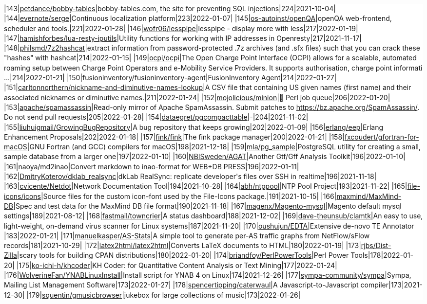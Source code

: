 |143|[petdance/bobby-tables](https://github.com/petdance/bobby-tables)|bobby-tables.com, the site for preventing SQL injections|224|2021-10-04|
|144|[evernote/serge](https://github.com/evernote/serge)|Continuous localization platform|223|2022-01-07|
|145|[os-autoinst/openQA](https://github.com/os-autoinst/openQA)|openQA web-frontend, scheduler and tools.|221|2022-01-28|
|146|[wofr06/lesspipe](https://github.com/wofr06/lesspipe)|lesspipe - display more with less|217|2022-01-19|
|147|[hamishforbes/lua-resty-iputils](https://github.com/hamishforbes/lua-resty-iputils)|Utility functions for working with IP addresses in Openresty|217|2021-11-17|
|148|[philsmd/7z2hashcat](https://github.com/philsmd/7z2hashcat)|extract information from password-protected .7z archives (and .sfx files) such that you can crack these "hashes" with hashcat|214|2022-01-15|
|149|[ocpi/ocpi](https://github.com/ocpi/ocpi)|The Open Charge Point Interface (OCPI) allows for a scalable, automated roaming setup between Charge Point Operators and e-Mobility Service Providers. It supports authorisation, charge point informati ...|214|2022-01-21|
|150|[fusioninventory/fusioninventory-agent](https://github.com/fusioninventory/fusioninventory-agent)|FusionInventory Agent|214|2022-01-27|
|151|[carltonnorthern/nickname-and-diminutive-names-lookup](https://github.com/carltonnorthern/nickname-and-diminutive-names-lookup)|A CSV file that containing US given names (first name) and their associated nicknames or diminutive names.|211|2022-01-24|
|152|[mojolicious/minion](https://github.com/mojolicious/minion)|:octopus: Perl job queue|206|2022-01-20|
|153|[apache/spamassassin](https://github.com/apache/spamassassin)|Read-only mirror of Apache SpamAssassin. Submit patches to https://bz.apache.org/SpamAssassin/. Do not send pull requests|205|2022-01-28|
|154|[dataegret/pgcompacttable](https://github.com/dataegret/pgcompacttable)|-|204|2021-11-02|
|155|[liuhuigmail/GrowingBugRepository](https://github.com/liuhuigmail/GrowingBugRepository)|A bug repository that keeps growing|202|2022-01-09|
|156|[erlang/eep](https://github.com/erlang/eep)|Erlang Enhancement Proposals|202|2022-01-18|
|157|[fink/fink](https://github.com/fink/fink)|The fink package manager|200|2022-01-21|
|158|[fxcoudert/gfortran-for-macOS](https://github.com/fxcoudert/gfortran-for-macOS)|GNU Fortran (and GCC) compilers for macOS|198|2021-12-18|
|159|[mla/pg_sample](https://github.com/mla/pg_sample)|PostgreSQL utility for creating a small, sample database from a larger one|197|2022-01-10|
|160|[NBISweden/AGAT](https://github.com/NBISweden/AGAT)|Another Gtf/Gff Analysis Toolkit|196|2022-01-10|
|161|[naoya/md2inao](https://github.com/naoya/md2inao)|Convert markdown to inao-format for WEB+DB PRESS|196|2022-01-11|
|162|[DmitryKoterov/dklab_realsync](https://github.com/DmitryKoterov/dklab_realsync)|dkLab RealSync: replicate developer's files over SSH in realtime|196|2021-11-18|
|163|[cvicente/Netdot](https://github.com/cvicente/Netdot)|Network Documentation Tool|194|2021-10-28|
|164|[abh/ntppool](https://github.com/abh/ntppool)|NTP Pool Project|193|2021-11-22|
|165|[file-icons/icons](https://github.com/file-icons/icons)|Source files for the custom icon-font used by the File-Icons package.|191|2021-10-15|
|166|[maxmind/MaxMind-DB](https://github.com/maxmind/MaxMind-DB)|Spec and test data for the MaxMind DB file format|190|2021-11-18|
|167|[magenx/Magento-mysql](https://github.com/magenx/Magento-mysql)|Magento default mysql settings|189|2021-08-12|
|168|[fastmail/towncrier](https://github.com/fastmail/towncrier)|A status dashboard|188|2021-12-02|
|169|[dave-theunsub/clamtk](https://github.com/dave-theunsub/clamtk)|An easy to use, light-weight, on-demand virus scanner for Linux systems|187|2021-11-20|
|170|[oushujun/EDTA](https://github.com/oushujun/EDTA)|Extensive de-novo TE Annotator |183|2022-01-21|
|171|[manuelkasper/AS-Stats](https://github.com/manuelkasper/AS-Stats)|A simple tool to generate per-AS traffic graphs from NetFlow/sFlow records|181|2021-10-29|
|172|[latex2html/latex2html](https://github.com/latex2html/latex2html)|Converts LaTeX documents to HTML|180|2022-01-19|
|173|[rjbs/Dist-Zilla](https://github.com/rjbs/Dist-Zilla)|scary tools for building CPAN distributions|180|2022-01-20|
|174|[briandfoy/PerlPowerTools](https://github.com/briandfoy/PerlPowerTools)|Perl Power Tools|178|2022-01-20|
|175|[ko-ichi-h/khcoder](https://github.com/ko-ichi-h/khcoder)|KH Coder: for Quantitative Content Analysis or Text Mining|177|2022-01-24|
|176|[WolverineFan/YNABLinuxInstall](https://github.com/WolverineFan/YNABLinuxInstall)|Install script for YNAB 4 on Linux|174|2021-12-26|
|177|[sympa-community/sympa](https://github.com/sympa-community/sympa)|Sympa, Mailing List Management Software|173|2022-01-27|
|178|[spencertipping/caterwaul](https://github.com/spencertipping/caterwaul)|A Javascript-to-Javascript compiler|173|2021-12-30|
|179|[squentin/gmusicbrowser](https://github.com/squentin/gmusicbrowser)|jukebox for large collections of music|173|2022-01-26|